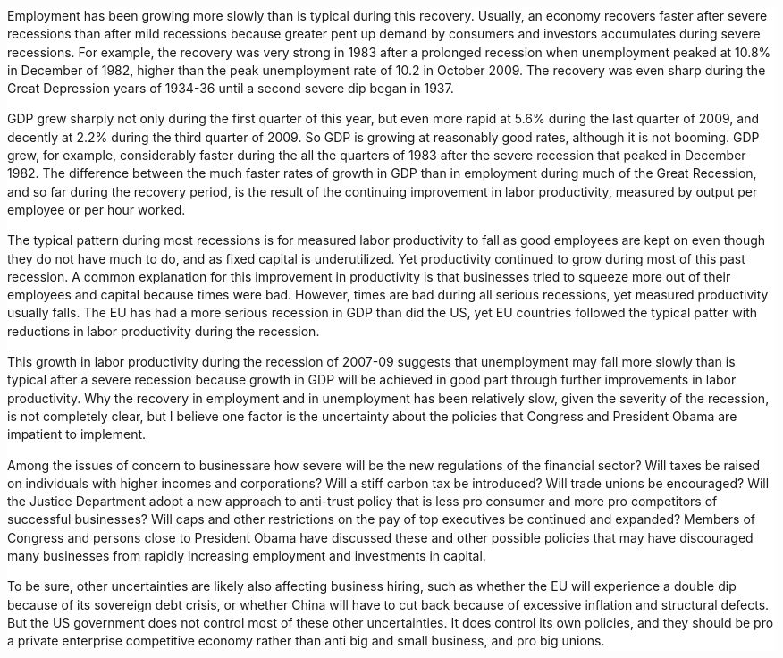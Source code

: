 Employment has been growing more slowly than is typical
during this recovery. Usually, an economy recovers faster after severe
recessions than after mild recessions because greater pent up demand by
consumers and investors accumulates during severe recessions. For example, the recovery
was very strong in 1983 after a prolonged recession when unemployment peaked at
10.8% in December of 1982, higher than the peak unemployment rate of 10.2 in
October 2009. The recovery was even sharp during the Great Depression years of
1934-36 until a second severe dip began in 1937.

GDP grew sharply not only during the first quarter of this
year, but even more rapid at 5.6% during the last quarter of 2009, and decently at
2.2% during the third quarter of 2009. So GDP is growing at reasonably good
rates, although it is not booming. GDP grew, for example, considerably faster during
the all the quarters of 1983 after the severe recession that peaked in December
1982. The difference between the much faster rates of growth in GDP than in
employment during much of the Great Recession, and so far during the recovery
period, is the result of the continuing improvement in labor productivity, measured
by output per employee or per hour worked.

The typical pattern during most recessions is for measured
labor productivity to fall as
good employees are kept on even though they do not have much to do, and as
fixed capital is underutilized. Yet productivity continued to grow during most
of this past recession. A common explanation for this improvement in
productivity is that businesses tried to squeeze more out of their employees
and capital because times were bad. However, times are bad during all serious
recessions, yet measured productivity usually falls. The EU has had a more
serious recession in GDP than did the US, yet EU countries followed the typical
patter with reductions in labor productivity during the recession.

This growth in labor productivity during the recession of
2007-09 suggests that unemployment may fall more slowly than is typical after a
severe recession because growth in GDP will be achieved in good part through
further improvements in labor productivity. Why the recovery in employment and
in unemployment has been relatively slow, given the severity of the recession,
is not completely clear, but I believe one factor is the uncertainty about the
policies that Congress and President Obama are impatient to implement.

Among the issues of concern to businessare how severe will be the new
regulations of the financial sector? Will taxes be raised on individuals with
higher incomes and corporations? Will a stiff carbon tax be introduced? Will
trade unions be encouraged? Will the Justice Department adopt a new approach to
anti-trust policy that is less pro consumer and more pro competitors of
successful businesses? Will caps and other restrictions on the pay of top
executives be continued and expanded? Members of Congress and persons close to
President Obama have discussed these and other possible policies that may have
discouraged many businesses from rapidly increasing employment and investments
in capital.

To be sure, other uncertainties are likely also affecting
business hiring, such as whether the EU will experience a double dip because of
its sovereign debt crisis, or whether China will have to cut back because of
excessive inflation and structural defects. But the US government does not
control most of these other uncertainties. It does control its own policies,
and they should be pro a private enterprise competitive economy rather than anti
big and small business, and pro big unions.
